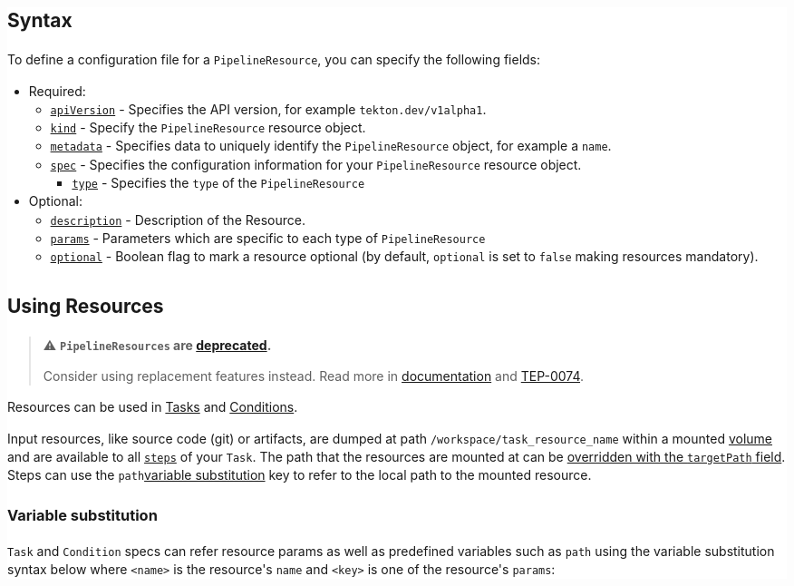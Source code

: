 ## Syntax

To define a configuration file for a `PipelineResource`, you can specify the
following fields:

-   Required:
    -   [`apiVersion`][kubernetes-overview] - Specifies the API version, for
        example `tekton.dev/v1alpha1`.
    -   [`kind`][kubernetes-overview] - Specify the `PipelineResource` resource
        object.
    -   [`metadata`][kubernetes-overview] - Specifies data to uniquely identify
        the `PipelineResource` object, for example a `name`.
    -   [`spec`][kubernetes-overview] - Specifies the configuration information
        for your `PipelineResource` resource object.
        -   [`type`](#resource-types) - Specifies the `type` of the
            `PipelineResource`
-   Optional:
    -   [`description`](#description) - Description of the Resource.
    -   [`params`](#resource-types) - Parameters which are specific to each type
        of `PipelineResource`
    -   [`optional`](#optional-resources) - Boolean flag to mark a resource
        optional (by default, `optional` is set to `false` making resources
        mandatory).

[kubernetes-overview]:
  https://kubernetes.io/docs/concepts/overview/working-with-objects/kubernetes-objects/#required-fields

## Using Resources

> :warning: **`PipelineResources` are [deprecated](deprecations.md#deprecation-table).**
>
> Consider using replacement features instead. Read more in [documentation](migrating-v1alpha1-to-v1beta1.md#replacing-pipelineresources-with-tasks)
> and [TEP-0074](https://github.com/tektoncd/community/blob/main/teps/0074-deprecate-pipelineresources.md).

Resources can be used in [Tasks](./tasks.md) and
[Conditions](./conditions.md#resources).

Input resources, like source code (git) or artifacts, are dumped at path
`/workspace/task_resource_name` within a mounted
[volume](https://kubernetes.io/docs/concepts/storage/volumes/) and are available
to all [`steps`](#steps) of your `Task`. The path that the resources are mounted
at can be
[overridden with the `targetPath` field](./resources.md#controlling-where-resources-are-mounted).
Steps can use the `path`[variable substitution](#variable-substitution) key to
refer to the local path to the mounted resource.

### Variable substitution

`Task` and `Condition` specs can refer resource params as well as predefined
variables such as `path` using the variable substitution syntax below where
`<name>` is the resource's `name` and `<key>` is one of the resource's `params`:


[git-rev]: https://git-scm.com/docs/gitrevisions#_specifying_revisions
[git-checkout]: https://git-scm.com/docs/git-checkout
[git-refspec]: https://git-scm.com/book/en/v2/Git-Internals-The-Refspec
[git-depth]: https://git-scm.com/docs/git-clone#Documentation/git-clone.txt---depthltdepthgt
[git-http.sslVerify]: https://git-scm.com/docs/git-config#Documentation/git-config.txt-httpsslVerify